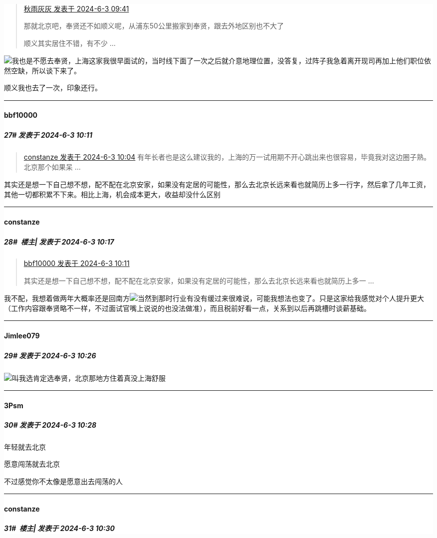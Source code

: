 <blockquote><a href="httphttps://bbs.saraba1st.com/2b/forum.php?mod=redirect&amp;goto=findpost&amp;pid=65094545&amp;ptid=2185976" target="_blank">秋雨灰灰 发表于 2024-6-3 09:41</a>

那就北京吧，奉贤还不如顺义呢，从浦东50公里搬家到奉贤，跟去外地区别也不大了

顺义其实居住不错，有不少 ...</blockquote>
<img src="https://static.saraba1st.com/image/smiley/face2017/068.png" referrerpolicy="no-referrer">我也是不愿去奉贤，上海这家我很早面试的，当时线下面了一次之后就介意地理位置，没答复，过阵子我急着离开现司再加上他们职位依然空缺，所以谈下来了。

顺义我也去了一次，印象还行。

*****

####  bbf10000  
##### 27#       发表于 2024-6-3 10:11

<blockquote><a href="httphttps://bbs.saraba1st.com/2b/forum.php?mod=redirect&amp;goto=findpost&amp;pid=65094835&amp;ptid=2185976" target="_blank">constanze 发表于 2024-6-3 10:04</a>
有年长者也是这么建议我的，上海的万一试用期不开心跳出来也很容易，毕竟我对这边圈子熟。北京那个如果呆 ...</blockquote>
其实还是想一下自己想不想，配不配在北京安家，如果没有定居的可能性，那么去北京长远来看也就简历上多一行字，然后拿了几年工资，其他一切都积累不下来。相比上海，机会成本更大，收益却没什么区别

*****

####  constanze  
##### 28#         楼主| 发表于 2024-6-3 10:17

<blockquote><a href="httphttps://bbs.saraba1st.com/2b/forum.php?mod=redirect&amp;goto=findpost&amp;pid=65094919&amp;ptid=2185976" target="_blank">bbf10000 发表于 2024-6-3 10:11</a>

其实还是想一下自己想不想，配不配在北京安家，如果没有定居的可能性，那么去北京长远来看也就简历上多一 ...</blockquote>
我不配，我想着做两年大概率还是回南方<img src="https://static.saraba1st.com/image/smiley/face2017/067.png" referrerpolicy="no-referrer">当然到那时行业有没有缓过来很难说，可能我想法也变了。只是这家给我感觉对个人提升更大（工作内容跟奉贤略不一样，不过面试官嘴上说说的也没法做准），而且税前好看一点，关系到以后再跳槽时谈薪基础。

*****

####  Jimlee079  
##### 29#       发表于 2024-6-3 10:26

<img src="https://static.saraba1st.com/image/smiley/face2017/037.png" referrerpolicy="no-referrer">叫我选肯定选奉贤，北京那地方住着真没上海舒服

*****

####  3Psm  
##### 30#       发表于 2024-6-3 10:28

年轻就去北京

愿意闯荡就去北京

不过感觉你不太像是愿意出去闯荡的人

*****

####  constanze  
##### 31#         楼主| 发表于 2024-6-3 10:30
